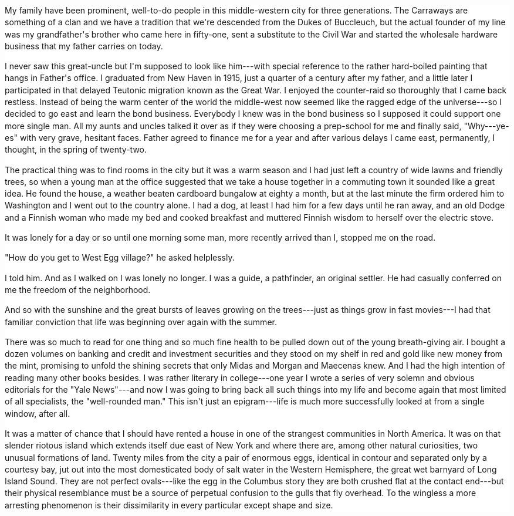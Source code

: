 My family have been prominent, well-to-do people in this middle-western city for three generations. The Carraways are something of a clan and we have a tradition that we're descended from the Dukes of Buccleuch, but the actual founder of my line was my grandfather's brother who came here in fifty-one, sent a substitute to the Civil War and started the wholesale hardware business that my father carries on today.

I never saw this great-uncle but I'm supposed to look like him---with special reference to the rather hard-boiled painting that hangs in Father's office. I graduated from New Haven in 1915, just a quarter of a century after my father, and a little later I participated in that delayed Teutonic migration known as the Great War. I enjoyed the counter-raid so thoroughly that I came back restless. Instead of being the warm center of the world the middle-west now seemed like the ragged edge of the universe---so I decided to go east and learn the bond business. Everybody I knew was in the bond business so I supposed it could support one more single man. All my aunts and uncles talked it over as if they were choosing a prep-school for me and finally said, "Why---ye-es" with very grave, hesitant faces. Father agreed to finance me for a year and after various delays I came east, permanently, I thought, in the spring of twenty-two.

The practical thing was to find rooms in the city but it was a warm season and I had just left a country of wide lawns and friendly trees, so when a young man at the office suggested that we take a house together in a commuting town it sounded like a great idea. He found the house, a weather beaten cardboard bungalow at eighty a month, but at the last minute the firm ordered him to Washington and I went out to the country alone. I had a dog, at least I had him for a few days until he ran away, and an old Dodge and a Finnish woman who made my bed and cooked breakfast and muttered Finnish wisdom to herself over the electric stove.

It was lonely for a day or so until one morning some man, more recently arrived than I, stopped me on the road.

"How do you get to West Egg village?" he asked helplessly.

I told him. And as I walked on I was lonely no longer. I was a guide, a pathfinder, an original settler. He had casually conferred on me the freedom of the neighborhood.

And so with the sunshine and the great bursts of leaves growing on the trees---just as things grow in fast movies---I had that familiar conviction that life was beginning over again with the summer.

There was so much to read for one thing and so much fine health to be pulled down out of the young breath-giving air. I bought a dozen volumes on banking and credit and investment securities and they stood on my shelf in red and gold like new money from the mint, promising to unfold the shining secrets that only Midas and Morgan and Maecenas knew. And I had the high intention of reading many other books besides. I was rather literary in college---one year I wrote a series of very solemn and obvious editorials for the "Yale News"---and now I was going to bring back all such things into my life and become again that most limited of all specialists, the "well-rounded man." This isn't just an epigram---life is much more successfully looked at from a single window, after all.

It was a matter of chance that I should have rented a house in one of the strangest communities in North America. It was on that slender riotous island which extends itself due east of New York and where there are, among other natural curiosities, two unusual formations of land. Twenty miles from the city a pair of enormous eggs, identical in contour and separated only by a courtesy bay, jut out into the most domesticated body of salt water in the Western Hemisphere, the great wet barnyard of Long Island Sound. They are not perfect ovals---like the egg in the Columbus story they are both crushed flat at the contact end---but their physical resemblance must be a source of perpetual confusion to the gulls that fly overhead. To the wingless a more arresting phenomenon is their dissimilarity in every particular except shape and size.
